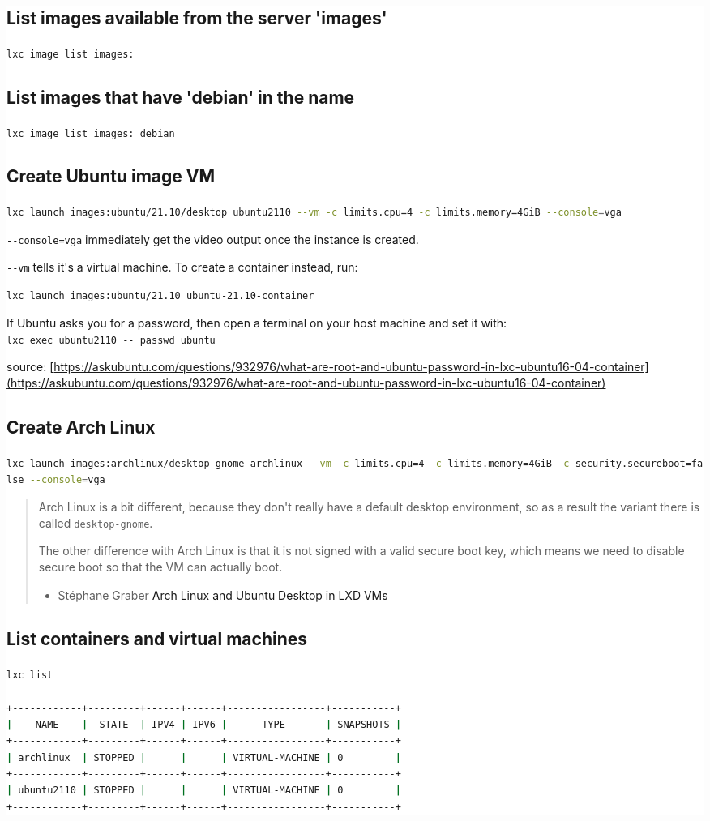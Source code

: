 ## List images available from the server 'images'

`lxc image list images:`

## List images that have 'debian' in the name

`lxc image list images: debian`

## Create Ubuntu image VM

```sh
lxc launch images:ubuntu/21.10/desktop ubuntu2110 --vm -c limits.cpu=4 -c limits.memory=4GiB --console=vga
```

`--console=vga` immediately get the video output once the instance is created.

`--vm` tells it's a virtual machine. To create a container instead, run:<br>

```sh
lxc launch images:ubuntu/21.10 ubuntu-21.10-container
```

If Ubuntu asks you for a password, then open a terminal on your host machine and set it with:<br>
`lxc exec ubuntu2110 -- passwd ubuntu`

source: [https://askubuntu.com/questions/932976/what-are-root-and-ubuntu-password-in-lxc-ubuntu16-04-container](https://askubuntu.com/questions/932976/what-are-root-and-ubuntu-password-in-lxc-ubuntu16-04-container)

## Create Arch Linux

```sh
lxc launch images:archlinux/desktop-gnome archlinux --vm -c limits.cpu=4 -c limits.memory=4GiB -c security.secureboot=false --console=vga
```

>Arch Linux is a bit different, because they don't really have a default desktop environment, so as a result the variant there is called `desktop-gnome`.
>
>The other difference with Arch Linux is that it is not signed with a valid secure boot key, which means we need to disable secure boot so that the VM can actually boot.
>  - Stéphane Graber [Arch Linux and Ubuntu Desktop in LXD VMs](https://youtu.be/pEUsTMiq4B4?t=379)

## List containers and virtual machines

```sh
lxc list

+------------+---------+------+------+-----------------+-----------+
|    NAME    |  STATE  | IPV4 | IPV6 |      TYPE       | SNAPSHOTS |
+------------+---------+------+------+-----------------+-----------+
| archlinux  | STOPPED |      |      | VIRTUAL-MACHINE | 0         |
+------------+---------+------+------+-----------------+-----------+
| ubuntu2110 | STOPPED |      |      | VIRTUAL-MACHINE | 0         |
+------------+---------+------+------+-----------------+-----------+
```
